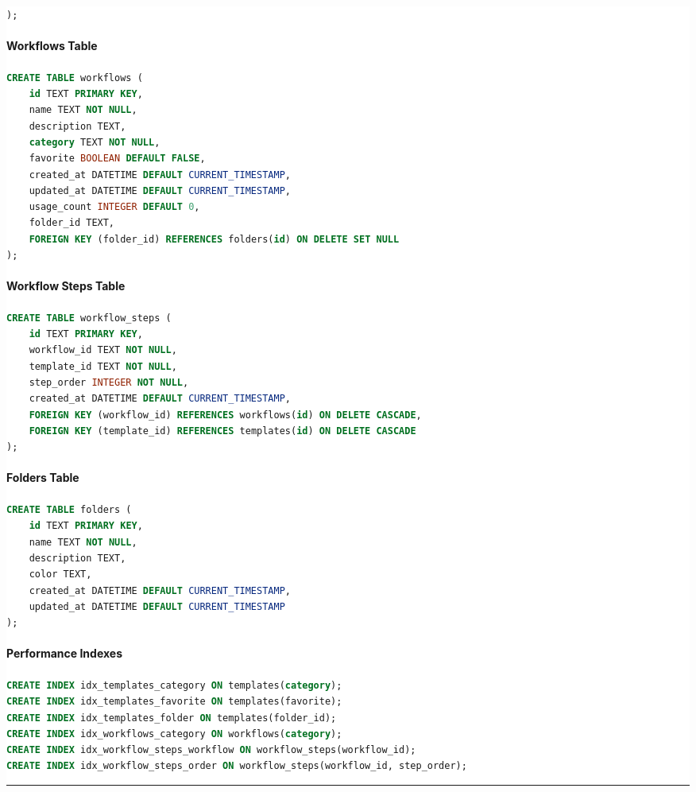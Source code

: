 ```sql
);
```

#### **Workflows Table**
```sql
CREATE TABLE workflows (
    id TEXT PRIMARY KEY,
    name TEXT NOT NULL,
    description TEXT,
    category TEXT NOT NULL,
    favorite BOOLEAN DEFAULT FALSE,
    created_at DATETIME DEFAULT CURRENT_TIMESTAMP,
    updated_at DATETIME DEFAULT CURRENT_TIMESTAMP,
    usage_count INTEGER DEFAULT 0,
    folder_id TEXT,
    FOREIGN KEY (folder_id) REFERENCES folders(id) ON DELETE SET NULL
);
```

#### **Workflow Steps Table**
```sql
CREATE TABLE workflow_steps (
    id TEXT PRIMARY KEY,
    workflow_id TEXT NOT NULL,
    template_id TEXT NOT NULL,
    step_order INTEGER NOT NULL,
    created_at DATETIME DEFAULT CURRENT_TIMESTAMP,
    FOREIGN KEY (workflow_id) REFERENCES workflows(id) ON DELETE CASCADE,
    FOREIGN KEY (template_id) REFERENCES templates(id) ON DELETE CASCADE
);
```

#### **Folders Table**
```sql
CREATE TABLE folders (
    id TEXT PRIMARY KEY,
    name TEXT NOT NULL,
    description TEXT,
    color TEXT,
    created_at DATETIME DEFAULT CURRENT_TIMESTAMP,
    updated_at DATETIME DEFAULT CURRENT_TIMESTAMP
);
```

#### **Performance Indexes**
```sql
CREATE INDEX idx_templates_category ON templates(category);
CREATE INDEX idx_templates_favorite ON templates(favorite);
CREATE INDEX idx_templates_folder ON templates(folder_id);
CREATE INDEX idx_workflows_category ON workflows(category);
CREATE INDEX idx_workflow_steps_workflow ON workflow_steps(workflow_id);
CREATE INDEX idx_workflow_steps_order ON workflow_steps(workflow_id, step_order);
```

---